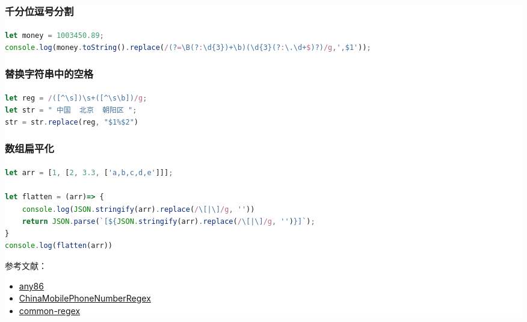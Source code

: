 ### **千分位逗号分割**
```js
let money = 1003450.89;
console.log(money.toString().replace(/(?=\B(?:\d{3})+\b)(\d{3}(?:\.\d+$)?)/g,',$1'));
```

### **替换字符串中的空格**
```js
let reg = /([^\s])\s+([^\s\b])/g;
let str = " 中国  北京  朝阳区 "; 
str = str.replace(reg, "$1%$2")
```
### **数组扁平化**
```js
let arr = [1, [2, 3.3, ['a,b,c,d,e']]];

let flatten = (arr)=> {
    console.log(JSON.stringify(arr).replace(/\[|\]/g, ''))
    return JSON.parse(`[${JSON.stringify(arr).replace(/\[|\]/g, '')}]`);
}
console.log(flatten(arr))
```

参考文献：

- [any86](https://github.com/any86/any-rule)
- [ChinaMobilePhoneNumberRegex](https://github.com/VincentSit/ChinaMobilePhoneNumberRegex/blob/master/README-CN.md)
- [common-regex](https://github.com/cdoco/common-regex/blob/master/README.md)
